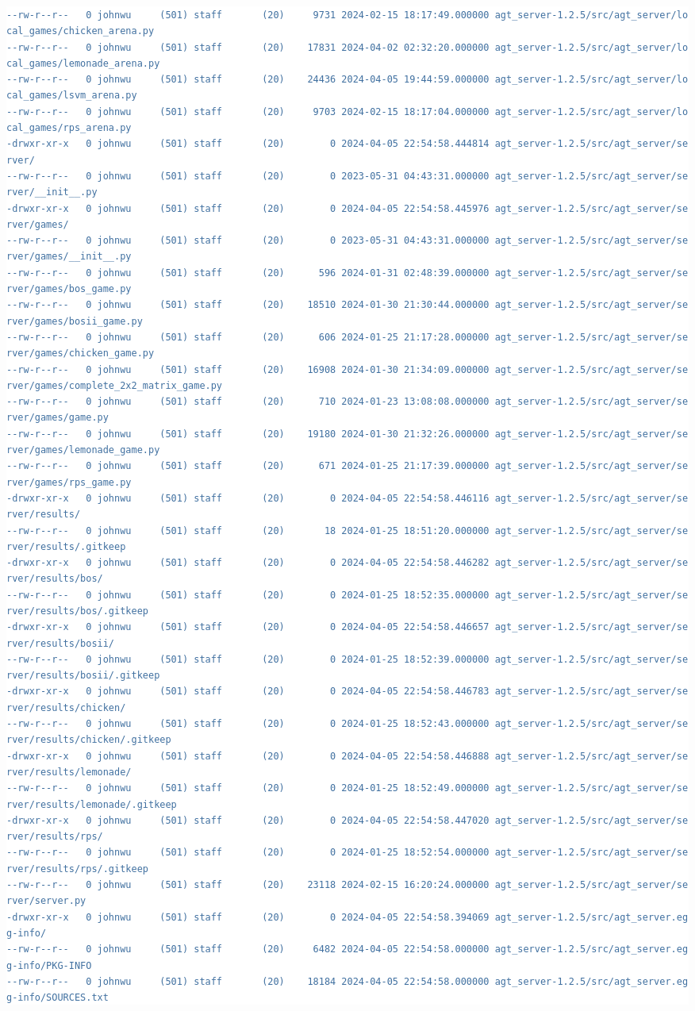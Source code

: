 ```diff
--rw-r--r--   0 johnwu     (501) staff       (20)     9731 2024-02-15 18:17:49.000000 agt_server-1.2.5/src/agt_server/local_games/chicken_arena.py
--rw-r--r--   0 johnwu     (501) staff       (20)    17831 2024-04-02 02:32:20.000000 agt_server-1.2.5/src/agt_server/local_games/lemonade_arena.py
--rw-r--r--   0 johnwu     (501) staff       (20)    24436 2024-04-05 19:44:59.000000 agt_server-1.2.5/src/agt_server/local_games/lsvm_arena.py
--rw-r--r--   0 johnwu     (501) staff       (20)     9703 2024-02-15 18:17:04.000000 agt_server-1.2.5/src/agt_server/local_games/rps_arena.py
-drwxr-xr-x   0 johnwu     (501) staff       (20)        0 2024-04-05 22:54:58.444814 agt_server-1.2.5/src/agt_server/server/
--rw-r--r--   0 johnwu     (501) staff       (20)        0 2023-05-31 04:43:31.000000 agt_server-1.2.5/src/agt_server/server/__init__.py
-drwxr-xr-x   0 johnwu     (501) staff       (20)        0 2024-04-05 22:54:58.445976 agt_server-1.2.5/src/agt_server/server/games/
--rw-r--r--   0 johnwu     (501) staff       (20)        0 2023-05-31 04:43:31.000000 agt_server-1.2.5/src/agt_server/server/games/__init__.py
--rw-r--r--   0 johnwu     (501) staff       (20)      596 2024-01-31 02:48:39.000000 agt_server-1.2.5/src/agt_server/server/games/bos_game.py
--rw-r--r--   0 johnwu     (501) staff       (20)    18510 2024-01-30 21:30:44.000000 agt_server-1.2.5/src/agt_server/server/games/bosii_game.py
--rw-r--r--   0 johnwu     (501) staff       (20)      606 2024-01-25 21:17:28.000000 agt_server-1.2.5/src/agt_server/server/games/chicken_game.py
--rw-r--r--   0 johnwu     (501) staff       (20)    16908 2024-01-30 21:34:09.000000 agt_server-1.2.5/src/agt_server/server/games/complete_2x2_matrix_game.py
--rw-r--r--   0 johnwu     (501) staff       (20)      710 2024-01-23 13:08:08.000000 agt_server-1.2.5/src/agt_server/server/games/game.py
--rw-r--r--   0 johnwu     (501) staff       (20)    19180 2024-01-30 21:32:26.000000 agt_server-1.2.5/src/agt_server/server/games/lemonade_game.py
--rw-r--r--   0 johnwu     (501) staff       (20)      671 2024-01-25 21:17:39.000000 agt_server-1.2.5/src/agt_server/server/games/rps_game.py
-drwxr-xr-x   0 johnwu     (501) staff       (20)        0 2024-04-05 22:54:58.446116 agt_server-1.2.5/src/agt_server/server/results/
--rw-r--r--   0 johnwu     (501) staff       (20)       18 2024-01-25 18:51:20.000000 agt_server-1.2.5/src/agt_server/server/results/.gitkeep
-drwxr-xr-x   0 johnwu     (501) staff       (20)        0 2024-04-05 22:54:58.446282 agt_server-1.2.5/src/agt_server/server/results/bos/
--rw-r--r--   0 johnwu     (501) staff       (20)        0 2024-01-25 18:52:35.000000 agt_server-1.2.5/src/agt_server/server/results/bos/.gitkeep
-drwxr-xr-x   0 johnwu     (501) staff       (20)        0 2024-04-05 22:54:58.446657 agt_server-1.2.5/src/agt_server/server/results/bosii/
--rw-r--r--   0 johnwu     (501) staff       (20)        0 2024-01-25 18:52:39.000000 agt_server-1.2.5/src/agt_server/server/results/bosii/.gitkeep
-drwxr-xr-x   0 johnwu     (501) staff       (20)        0 2024-04-05 22:54:58.446783 agt_server-1.2.5/src/agt_server/server/results/chicken/
--rw-r--r--   0 johnwu     (501) staff       (20)        0 2024-01-25 18:52:43.000000 agt_server-1.2.5/src/agt_server/server/results/chicken/.gitkeep
-drwxr-xr-x   0 johnwu     (501) staff       (20)        0 2024-04-05 22:54:58.446888 agt_server-1.2.5/src/agt_server/server/results/lemonade/
--rw-r--r--   0 johnwu     (501) staff       (20)        0 2024-01-25 18:52:49.000000 agt_server-1.2.5/src/agt_server/server/results/lemonade/.gitkeep
-drwxr-xr-x   0 johnwu     (501) staff       (20)        0 2024-04-05 22:54:58.447020 agt_server-1.2.5/src/agt_server/server/results/rps/
--rw-r--r--   0 johnwu     (501) staff       (20)        0 2024-01-25 18:52:54.000000 agt_server-1.2.5/src/agt_server/server/results/rps/.gitkeep
--rw-r--r--   0 johnwu     (501) staff       (20)    23118 2024-02-15 16:20:24.000000 agt_server-1.2.5/src/agt_server/server/server.py
-drwxr-xr-x   0 johnwu     (501) staff       (20)        0 2024-04-05 22:54:58.394069 agt_server-1.2.5/src/agt_server.egg-info/
--rw-r--r--   0 johnwu     (501) staff       (20)     6482 2024-04-05 22:54:58.000000 agt_server-1.2.5/src/agt_server.egg-info/PKG-INFO
--rw-r--r--   0 johnwu     (501) staff       (20)    18184 2024-04-05 22:54:58.000000 agt_server-1.2.5/src/agt_server.egg-info/SOURCES.txt
```